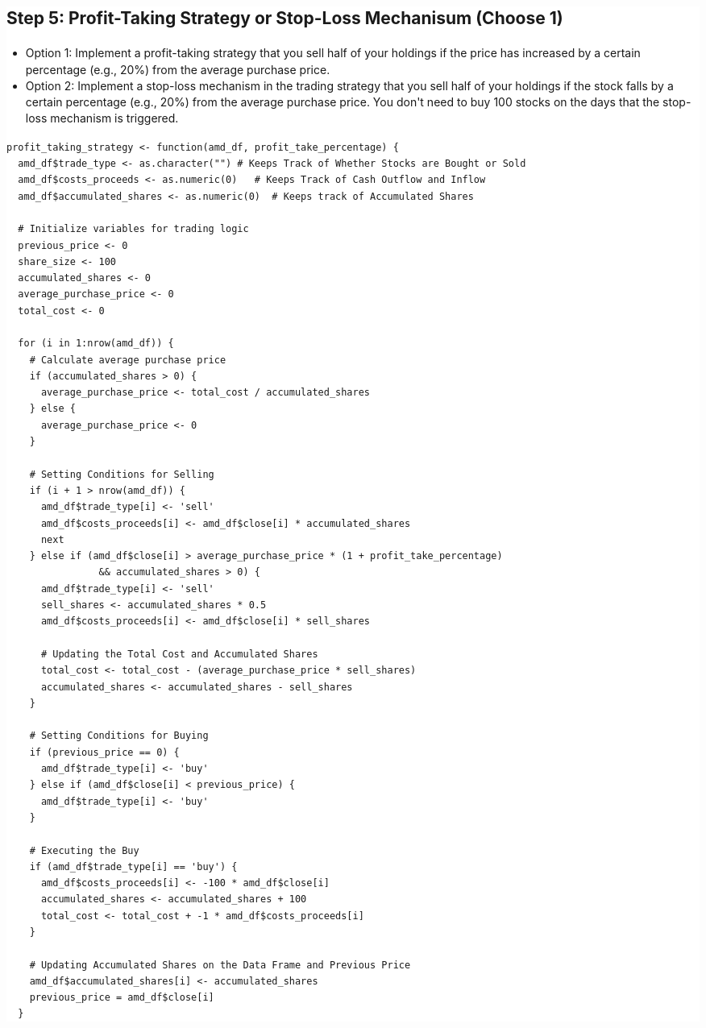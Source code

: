 ## Step 5: Profit-Taking Strategy or Stop-Loss Mechanisum (Choose 1)
- Option 1: Implement a profit-taking strategy that you sell half of your holdings if the price has increased by a certain percentage (e.g., 20%) from the average purchase price.
- Option 2: Implement a stop-loss mechanism in the trading strategy that you sell half of your holdings if the stock falls by a certain percentage (e.g., 20%) from the average purchase price. You don't need to buy 100 stocks on the days that the stop-loss mechanism is triggered.


```{r option}
profit_taking_strategy <- function(amd_df, profit_take_percentage) {
  amd_df$trade_type <- as.character("") # Keeps Track of Whether Stocks are Bought or Sold
  amd_df$costs_proceeds <- as.numeric(0)   # Keeps Track of Cash Outflow and Inflow
  amd_df$accumulated_shares <- as.numeric(0)  # Keeps track of Accumulated Shares
  
  # Initialize variables for trading logic
  previous_price <- 0
  share_size <- 100
  accumulated_shares <- 0
  average_purchase_price <- 0
  total_cost <- 0
  
  for (i in 1:nrow(amd_df)) {
    # Calculate average purchase price
    if (accumulated_shares > 0) {
      average_purchase_price <- total_cost / accumulated_shares
    } else {
      average_purchase_price <- 0
    }
    
    # Setting Conditions for Selling
    if (i + 1 > nrow(amd_df)) {
      amd_df$trade_type[i] <- 'sell'
      amd_df$costs_proceeds[i] <- amd_df$close[i] * accumulated_shares
      next
    } else if (amd_df$close[i] > average_purchase_price * (1 + profit_take_percentage)
                && accumulated_shares > 0) {
      amd_df$trade_type[i] <- 'sell'
      sell_shares <- accumulated_shares * 0.5
      amd_df$costs_proceeds[i] <- amd_df$close[i] * sell_shares
      
      # Updating the Total Cost and Accumulated Shares
      total_cost <- total_cost - (average_purchase_price * sell_shares)
      accumulated_shares <- accumulated_shares - sell_shares
    }
    
    # Setting Conditions for Buying
    if (previous_price == 0) {
      amd_df$trade_type[i] <- 'buy'
    } else if (amd_df$close[i] < previous_price) {
      amd_df$trade_type[i] <- 'buy'
    }
    
    # Executing the Buy
    if (amd_df$trade_type[i] == 'buy') {
      amd_df$costs_proceeds[i] <- -100 * amd_df$close[i]
      accumulated_shares <- accumulated_shares + 100
      total_cost <- total_cost + -1 * amd_df$costs_proceeds[i]
    }
    
    # Updating Accumulated Shares on the Data Frame and Previous Price
    amd_df$accumulated_shares[i] <- accumulated_shares
    previous_price = amd_df$close[i]
  }
```